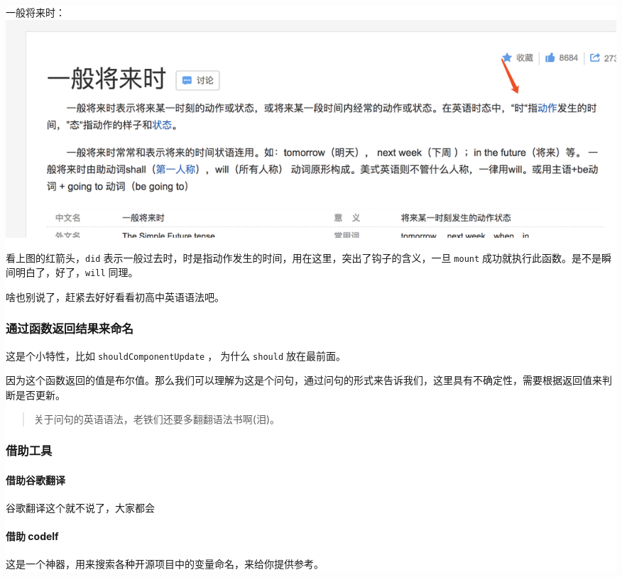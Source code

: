 一般将来时：
![Alt text](image-3.png)

看上图的红箭头，`did` 表示一般过去时，时是指动作发生的时间，用在这里，突出了钩子的含义，一旦 `mount` 成功就执行此函数。是不是瞬间明白了，好了，`will` 同理。

啥也别说了，赶紧去好好看看初高中英语语法吧。


### 通过函数返回结果来命名

这是个小特性，比如 `shouldComponentUpdate` ， 为什么 `should` 放在最前面。

因为这个函数返回的值是布尔值。那么我们可以理解为这是个问句，通过问句的形式来告诉我们，这里具有不确定性，需要根据返回值来判断是否更新。

> 关于问句的英语语法，老铁们还要多翻翻语法书啊(泪)。



### 借助工具

#### 借助谷歌翻译

谷歌翻译这个就不说了，大家都会

#### 借助 codelf

这是一个神器，用来搜索各种开源项目中的变量命名，来给你提供参考。
